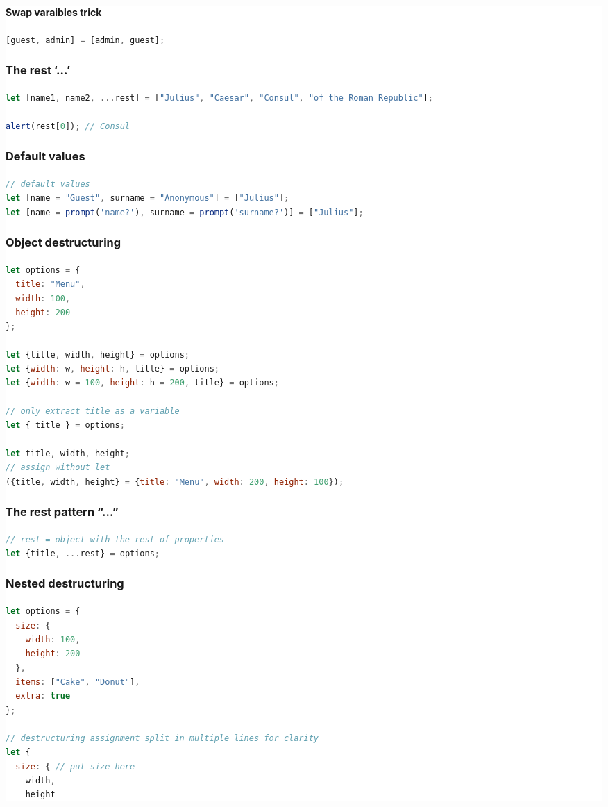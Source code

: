 #### Swap varaibles trick

```javascript
[guest, admin] = [admin, guest];
```

### The rest ‘…’

```javascript
let [name1, name2, ...rest] = ["Julius", "Caesar", "Consul", "of the Roman Republic"];

alert(rest[0]); // Consul
```

### Default values

```javascript
// default values
let [name = "Guest", surname = "Anonymous"] = ["Julius"];
let [name = prompt('name?'), surname = prompt('surname?')] = ["Julius"];
```

### Object destructuring

```javascript
let options = {
  title: "Menu",
  width: 100,
  height: 200
};

let {title, width, height} = options;
let {width: w, height: h, title} = options;
let {width: w = 100, height: h = 200, title} = options;

// only extract title as a variable
let { title } = options;

let title, width, height;
// assign without let
({title, width, height} = {title: "Menu", width: 200, height: 100});
```

### The rest pattern “…”

```javascript
// rest = object with the rest of properties
let {title, ...rest} = options;
```

### Nested destructuring

```javascript
let options = {
  size: {
    width: 100,
    height: 200
  },
  items: ["Cake", "Donut"],
  extra: true
};

// destructuring assignment split in multiple lines for clarity
let {
  size: { // put size here
    width,
    height
```